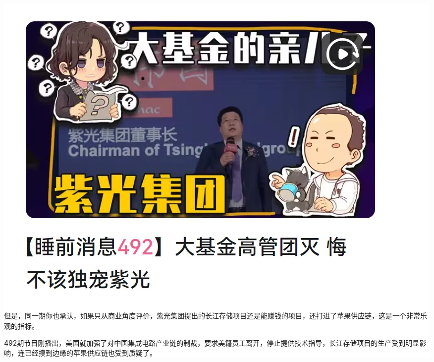 ![](/images/btnews/0501_0600/0507/bb2a3d93-cc67-4076-88bb-22b0c4e1b2b7.webp)





但是，同一期你也承认，如果只从商业角度评价，紫光集团提出的长江存储项目还是能赚钱的项目，还打进了苹果供应链，这是一个非常乐观的指标。


492期节目刚播出，美国就加强了对中国集成电路产业链的制裁，要求美籍员工离开，停止提供技术指导，长江存储项目的生产受到明显影响，连已经摸到边缘的苹果供应链也受到质疑了。
